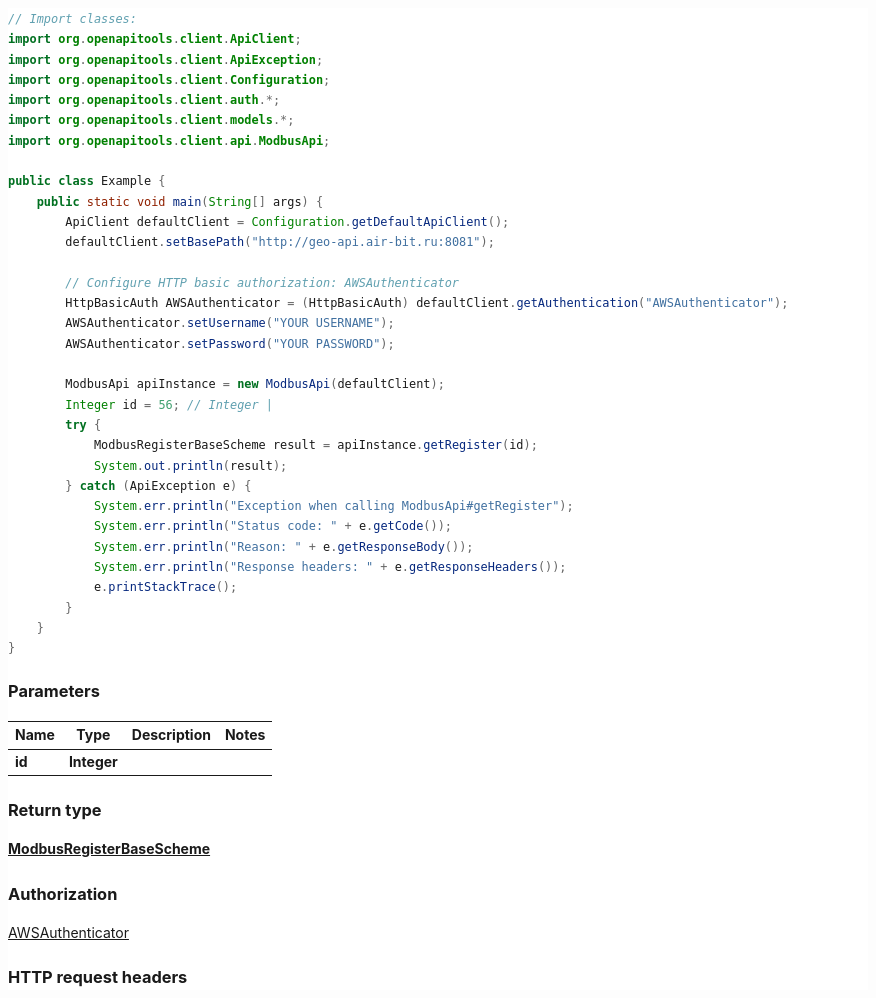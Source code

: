 ```java
// Import classes:
import org.openapitools.client.ApiClient;
import org.openapitools.client.ApiException;
import org.openapitools.client.Configuration;
import org.openapitools.client.auth.*;
import org.openapitools.client.models.*;
import org.openapitools.client.api.ModbusApi;

public class Example {
    public static void main(String[] args) {
        ApiClient defaultClient = Configuration.getDefaultApiClient();
        defaultClient.setBasePath("http://geo-api.air-bit.ru:8081");
        
        // Configure HTTP basic authorization: AWSAuthenticator
        HttpBasicAuth AWSAuthenticator = (HttpBasicAuth) defaultClient.getAuthentication("AWSAuthenticator");
        AWSAuthenticator.setUsername("YOUR USERNAME");
        AWSAuthenticator.setPassword("YOUR PASSWORD");

        ModbusApi apiInstance = new ModbusApi(defaultClient);
        Integer id = 56; // Integer | 
        try {
            ModbusRegisterBaseScheme result = apiInstance.getRegister(id);
            System.out.println(result);
        } catch (ApiException e) {
            System.err.println("Exception when calling ModbusApi#getRegister");
            System.err.println("Status code: " + e.getCode());
            System.err.println("Reason: " + e.getResponseBody());
            System.err.println("Response headers: " + e.getResponseHeaders());
            e.printStackTrace();
        }
    }
}
```

### Parameters


| Name | Type | Description  | Notes |
|------------- | ------------- | ------------- | -------------|
| **id** | **Integer**|  | |

### Return type

[**ModbusRegisterBaseScheme**](ModbusRegisterBaseScheme.md)

### Authorization

[AWSAuthenticator](../README.md#AWSAuthenticator)

### HTTP request headers
